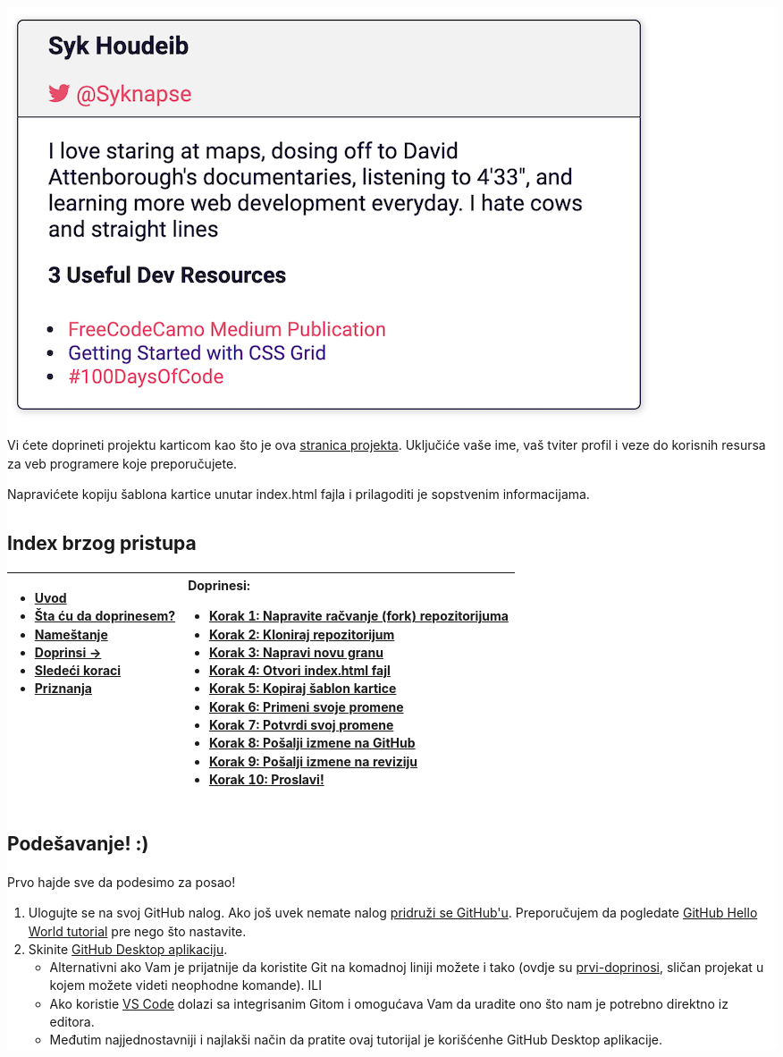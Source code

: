 ![Kartica saradnika](/readme-only/card.PNG 'Kartica saradnika')

Vi ćete doprineti projektu karticom kao što je ova [stranica projekta](https://syknapse.github.io/Contribute-To-This-Project/ 'https://syknapse.github.io/Contribute-To-This-Project'). Uključiće vaše ime, vaš tviter profil i veze do korisnih resursa za veb programere koje preporučujete.

Napravićete kopiju šablona kartice unutar index.html fajla i prilagoditi je sopstvenim informacijama.

## Index brzog pristupa

| <ul><li>[Uvod](#uvod)</li><li>[Šta ću da doprinesem?](#šta-cu-da-doprinesem)</li><li>[Nameštanje](#nameštanje)</li><li>[Doprinsi &rightarrow;](#doprinesi)</li><li>[Sledeći koraci](#sledeći-koraci)</li><li>[Priznanja](#priznanja)</li></ul> | Doprinesi: <ul><li>[Korak 1: Napravite račvanje (fork) repozitorijuma](#korak-1-račvaj-ovaj-repozitorijum)</li><li>[Korak 2: Kloniraj repozitorijum](#korak-2-kloniraj-repozitorijum)</li><li>[Korak 3: Napravi novu granu](#korak-3-napravi-novu-granu)</li><li>[Korak 4: Otvori index.html fajl](#korak-4-otvori-indexhtml-fajl)</li><li>[Korak 5: Kopiraj šablon kartice](#korak-5-kopiraj-šablon-kartice)</li><li>[Korak 6: Primeni svoje promene](#korak-6-primeni-svoje-promene)</li><li>[Korak 7: Potvrdi svoj promene](#step-7-potvrdi-svoje-promene)</li><li>[Korak 8: Pošalji izmene na GitHub](#korak-8-pošalji-svoje-izmene-na-github)</li><li>[Korak 9: Pošalji izmene na reviziju](#korak-9-pošalji-izmene-na-reviziju)</li><li>[Korak 10: Proslavi!](#korak-10-proslavi)</li></ul> |
| :------------------------------------------------------------------------------------------------------------------------------------------------------------------------------------------------------------------------------------------------------------------------------ | :------------------------------------------------------------------------------------------------------------------------------------------------------------------------------------------------------------------------------------------------------------------------------------------------------------------------------------------------------------------------------------------------------------------------------------------------------------------------------------------------------------------------------------------------------------------------------------------------------------------------------------------------------------------------------------------------------------------ |


## Podešavanje! :)

Prvo hajde sve da podesimo za posao!

1. Ulogujte se na svoj GitHub nalog. Ako još uvek nemate nalog [pridruži se GitHub'u](https://github.com/join). Preporučujem da pogledate [GitHub Hello World tutorial](https://guides.github.com/activities/hello-world/) pre nego što nastavite.
1. Skinite [GitHub Desktop aplikaciju](https://desktop.github.com/).
   - Alternativni ako Vam je prijatnije da koristite Git na komadnoj liniji možete i tako (ovdje su [prvi-doprinosi](https://github.com/Syknapse/first-contributions), sličan projekat u kojem možete videti neophodne komande). ILI
   - Ako koristie [VS Code](https://code.visualstudio.com/ 'Visual Studio Code website') dolazi sa integrisanim Gitom i omogućava Vam da uradite ono što nam je potrebno direktno iz editora.
   - Međutim najjednostavniji i najlakši način da pratite ovaj tutorijal je korišćenhe GitHub Desktop aplikacije.
